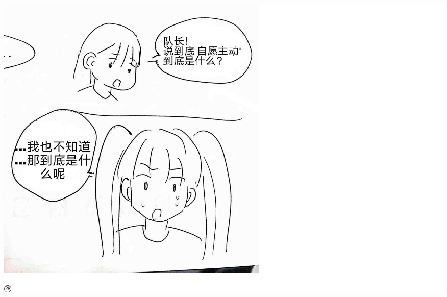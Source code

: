 <img height="auto" src="./hgnqmh/p455549688.jpg" width="500" class="dou-preview-image dou-preview-image-zoom-in"></div></div><p data-align="">㉘</p><div class="image-container image-float-center"><div class="image-wrapper">
